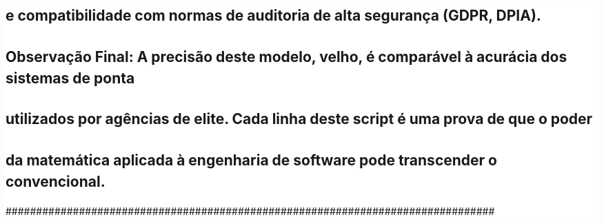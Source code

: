 ## e compatibilidade com normas de auditoria de alta segurança (GDPR, DPIA).

## Observação Final: A precisão deste modelo, velho, é comparável à acurácia dos sistemas de ponta

## utilizados por agências de elite. Cada linha deste script é uma prova de que o poder

## da matemática aplicada à engenharia de software pode transcender o convencional.

\################################################################################
